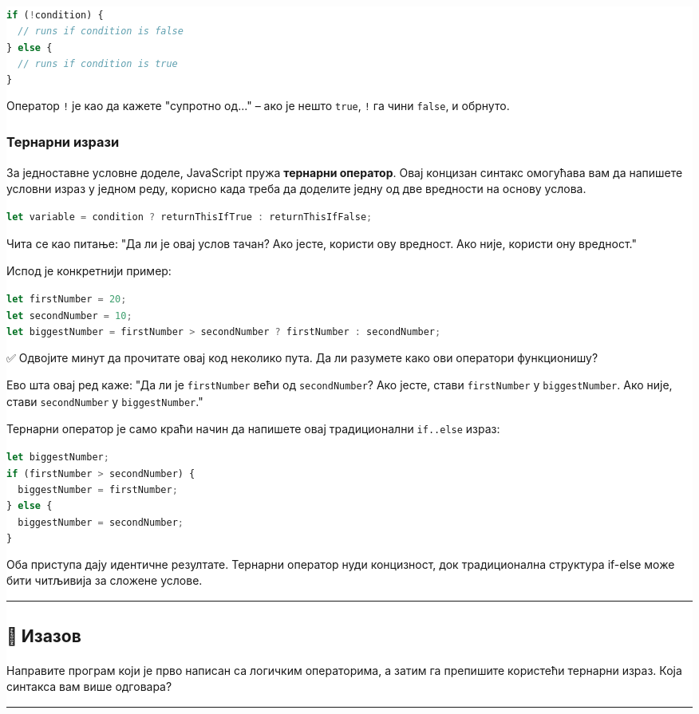 ```javascript
if (!condition) {
  // runs if condition is false
} else {
  // runs if condition is true
}
```

Оператор `!` је као да кажете "супротно од..." – ако је нешто `true`, `!` га чини `false`, и обрнуто.

### Тернарни изрази

За једноставне условне доделе, JavaScript пружа **тернарни оператор**. Овај концизан синтакс омогућава вам да напишете условни израз у једном реду, корисно када треба да доделите једну од две вредности на основу услова.

```javascript
let variable = condition ? returnThisIfTrue : returnThisIfFalse;
```

Чита се као питање: "Да ли је овај услов тачан? Ако јесте, користи ову вредност. Ако није, користи ону вредност."

Испод је конкретнији пример:

```javascript
let firstNumber = 20;
let secondNumber = 10;
let biggestNumber = firstNumber > secondNumber ? firstNumber : secondNumber;
```

✅ Одвојите минут да прочитате овај код неколико пута. Да ли разумете како ови оператори функционишу?

Ево шта овај ред каже: "Да ли је `firstNumber` већи од `secondNumber`? Ако јесте, стави `firstNumber` у `biggestNumber`. Ако није, стави `secondNumber` у `biggestNumber`."

Тернарни оператор је само краћи начин да напишете овај традиционални `if..else` израз:

```javascript
let biggestNumber;
if (firstNumber > secondNumber) {
  biggestNumber = firstNumber;
} else {
  biggestNumber = secondNumber;
}
```

Оба приступа дају идентичне резултате. Тернарни оператор нуди концизност, док традиционална структура if-else може бити читљивија за сложене услове.

---

## 🚀 Изазов

Направите програм који је прво написан са логичким операторима, а затим га препишите користећи тернарни израз. Која синтакса вам више одговара?

---